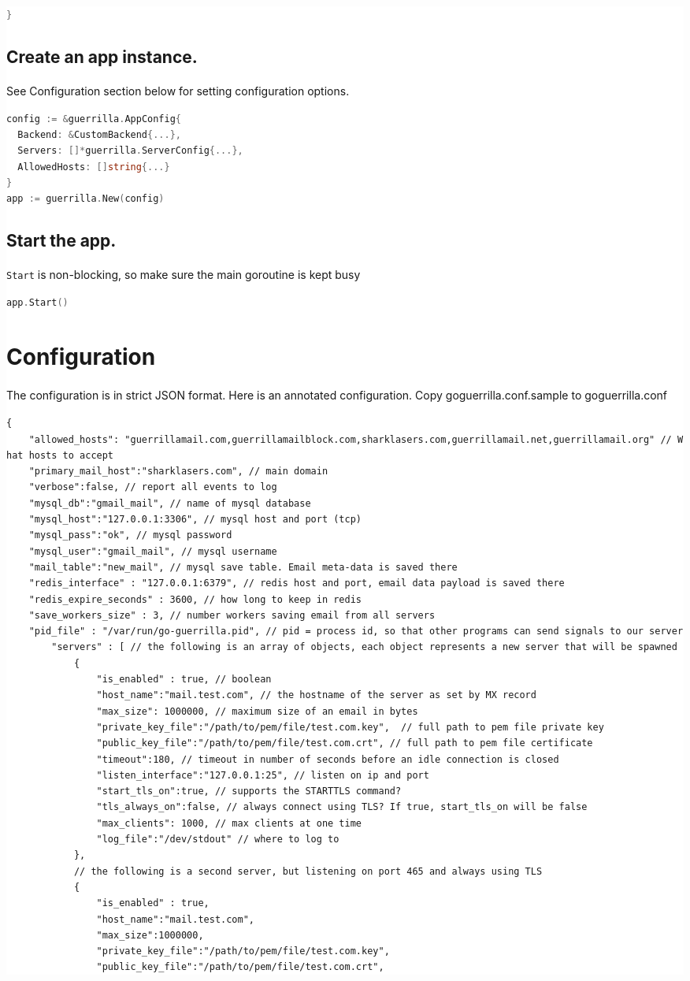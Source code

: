 ```go
}
```

## Create an app instance.
See Configuration section below for setting configuration options.
```go
config := &guerrilla.AppConfig{
  Backend: &CustomBackend{...},
  Servers: []*guerrilla.ServerConfig{...},
  AllowedHosts: []string{...}
}
app := guerrilla.New(config)
```

## Start the app.
`Start` is non-blocking, so make sure the main goroutine is kept busy
```go
app.Start()
```


Configuration
============================================
The configuration is in strict JSON format. Here is an annotated configuration.
Copy goguerrilla.conf.sample to goguerrilla.conf


    {
        "allowed_hosts": "guerrillamail.com,guerrillamailblock.com,sharklasers.com,guerrillamail.net,guerrillamail.org" // What hosts to accept
        "primary_mail_host":"sharklasers.com", // main domain
        "verbose":false, // report all events to log
        "mysql_db":"gmail_mail", // name of mysql database
        "mysql_host":"127.0.0.1:3306", // mysql host and port (tcp)
        "mysql_pass":"ok", // mysql password
        "mysql_user":"gmail_mail", // mysql username
        "mail_table":"new_mail", // mysql save table. Email meta-data is saved there
        "redis_interface" : "127.0.0.1:6379", // redis host and port, email data payload is saved there
        "redis_expire_seconds" : 3600, // how long to keep in redis
        "save_workers_size" : 3, // number workers saving email from all servers
        "pid_file" : "/var/run/go-guerrilla.pid", // pid = process id, so that other programs can send signals to our server
            "servers" : [ // the following is an array of objects, each object represents a new server that will be spawned
                {
                    "is_enabled" : true, // boolean
                    "host_name":"mail.test.com", // the hostname of the server as set by MX record
                    "max_size": 1000000, // maximum size of an email in bytes
                    "private_key_file":"/path/to/pem/file/test.com.key",  // full path to pem file private key
                    "public_key_file":"/path/to/pem/file/test.com.crt", // full path to pem file certificate
                    "timeout":180, // timeout in number of seconds before an idle connection is closed
                    "listen_interface":"127.0.0.1:25", // listen on ip and port
                    "start_tls_on":true, // supports the STARTTLS command?
                    "tls_always_on":false, // always connect using TLS? If true, start_tls_on will be false
                    "max_clients": 1000, // max clients at one time
                    "log_file":"/dev/stdout" // where to log to
                },
                // the following is a second server, but listening on port 465 and always using TLS
                {
                    "is_enabled" : true,
                    "host_name":"mail.test.com",
                    "max_size":1000000,
                    "private_key_file":"/path/to/pem/file/test.com.key",
                    "public_key_file":"/path/to/pem/file/test.com.crt",